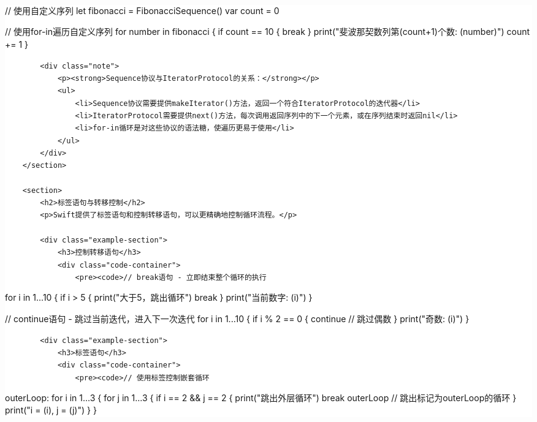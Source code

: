 // 使用自定义序列
let fibonacci = FibonacciSequence()
var count = 0

// 使用for-in遍历自定义序列
for number in fibonacci {
    if count == 10 { break }
    print("斐波那契数列第\(count+1)个数: \(number)")
    count += 1
}</code></pre>
                </div>
            </div>

            <div class="note">
                <p><strong>Sequence协议与IteratorProtocol的关系：</strong></p>
                <ul>
                    <li>Sequence协议需要提供makeIterator()方法，返回一个符合IteratorProtocol的迭代器</li>
                    <li>IteratorProtocol需要提供next()方法，每次调用返回序列中的下一个元素，或在序列结束时返回nil</li>
                    <li>for-in循环是对这些协议的语法糖，使遍历更易于使用</li>
                </ul>
            </div>
        </section>

        <section>
            <h2>标签语句与转移控制</h2>
            <p>Swift提供了标签语句和控制转移语句，可以更精确地控制循环流程。</p>

            <div class="example-section">
                <h3>控制转移语句</h3>
                <div class="code-container">
                    <pre><code>// break语句 - 立即结束整个循环的执行
for i in 1...10 {
    if i > 5 {
        print("大于5，跳出循环")
        break
    }
    print("当前数字: \(i)")
}

// continue语句 - 跳过当前迭代，进入下一次迭代
for i in 1...10 {
    if i % 2 == 0 {
        continue // 跳过偶数
    }
    print("奇数: \(i)")
}</code></pre>
                </div>
            </div>

            <div class="example-section">
                <h3>标签语句</h3>
                <div class="code-container">
                    <pre><code>// 使用标签控制嵌套循环
outerLoop: for i in 1...3 {
    for j in 1...3 {
        if i == 2 && j == 2 {
            print("跳出外层循环")
            break outerLoop // 跳出标记为outerLoop的循环
        }
        print("i = \(i), j = \(j)")
    }
}

